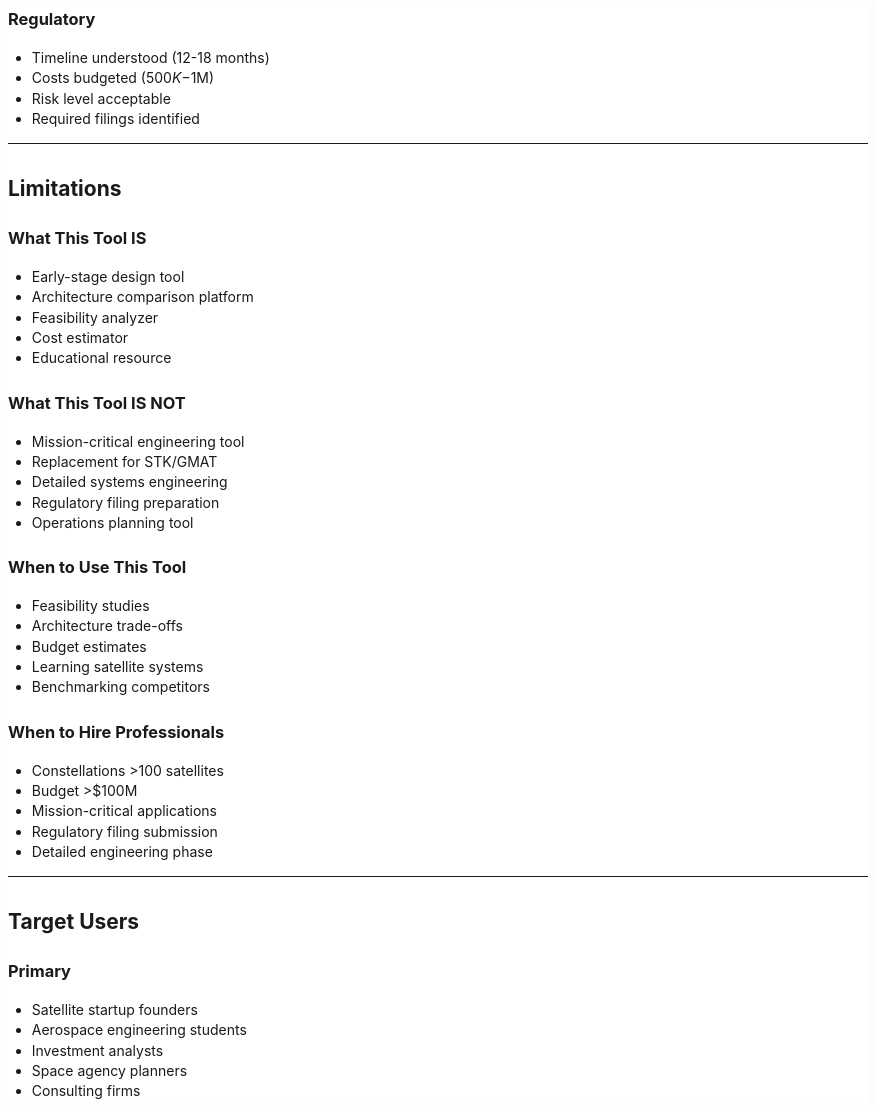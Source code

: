 ### Regulatory
- Timeline understood (12-18 months)
- Costs budgeted ($500K-$1M)
- Risk level acceptable
- Required filings identified

---

## Limitations

### What This Tool IS
- Early-stage design tool
- Architecture comparison platform
- Feasibility analyzer
- Cost estimator
- Educational resource

### What This Tool IS NOT
- Mission-critical engineering tool
- Replacement for STK/GMAT
- Detailed systems engineering
- Regulatory filing preparation
- Operations planning tool

### When to Use This Tool
- Feasibility studies
- Architecture trade-offs
- Budget estimates
- Learning satellite systems
- Benchmarking competitors

### When to Hire Professionals
- Constellations >100 satellites
- Budget >$100M
- Mission-critical applications
- Regulatory filing submission
- Detailed engineering phase

---

## Target Users

### Primary
- Satellite startup founders
- Aerospace engineering students
- Investment analysts
- Space agency planners
- Consulting firms
